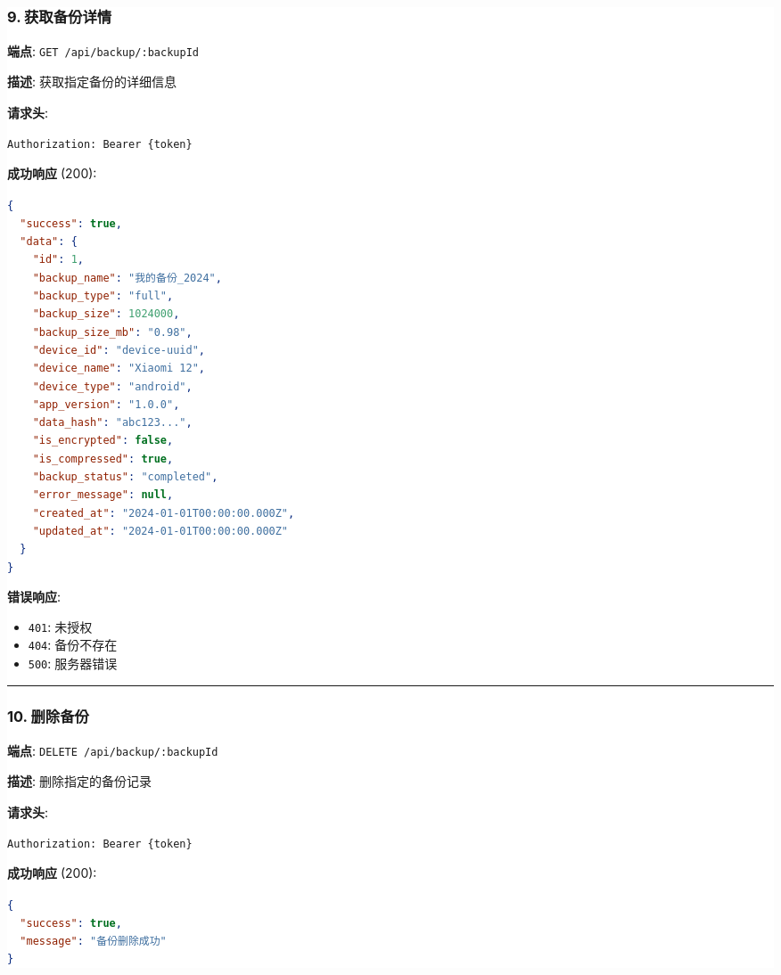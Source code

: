 
### 9. 获取备份详情

**端点**: `GET /api/backup/:backupId`

**描述**: 获取指定备份的详细信息

**请求头**:
```
Authorization: Bearer {token}
```

**成功响应** (200):
```json
{
  "success": true,
  "data": {
    "id": 1,
    "backup_name": "我的备份_2024",
    "backup_type": "full",
    "backup_size": 1024000,
    "backup_size_mb": "0.98",
    "device_id": "device-uuid",
    "device_name": "Xiaomi 12",
    "device_type": "android",
    "app_version": "1.0.0",
    "data_hash": "abc123...",
    "is_encrypted": false,
    "is_compressed": true,
    "backup_status": "completed",
    "error_message": null,
    "created_at": "2024-01-01T00:00:00.000Z",
    "updated_at": "2024-01-01T00:00:00.000Z"
  }
}
```

**错误响应**:
- `401`: 未授权
- `404`: 备份不存在
- `500`: 服务器错误

---

### 10. 删除备份

**端点**: `DELETE /api/backup/:backupId`

**描述**: 删除指定的备份记录

**请求头**:
```
Authorization: Bearer {token}
```

**成功响应** (200):
```json
{
  "success": true,
  "message": "备份删除成功"
}
```
